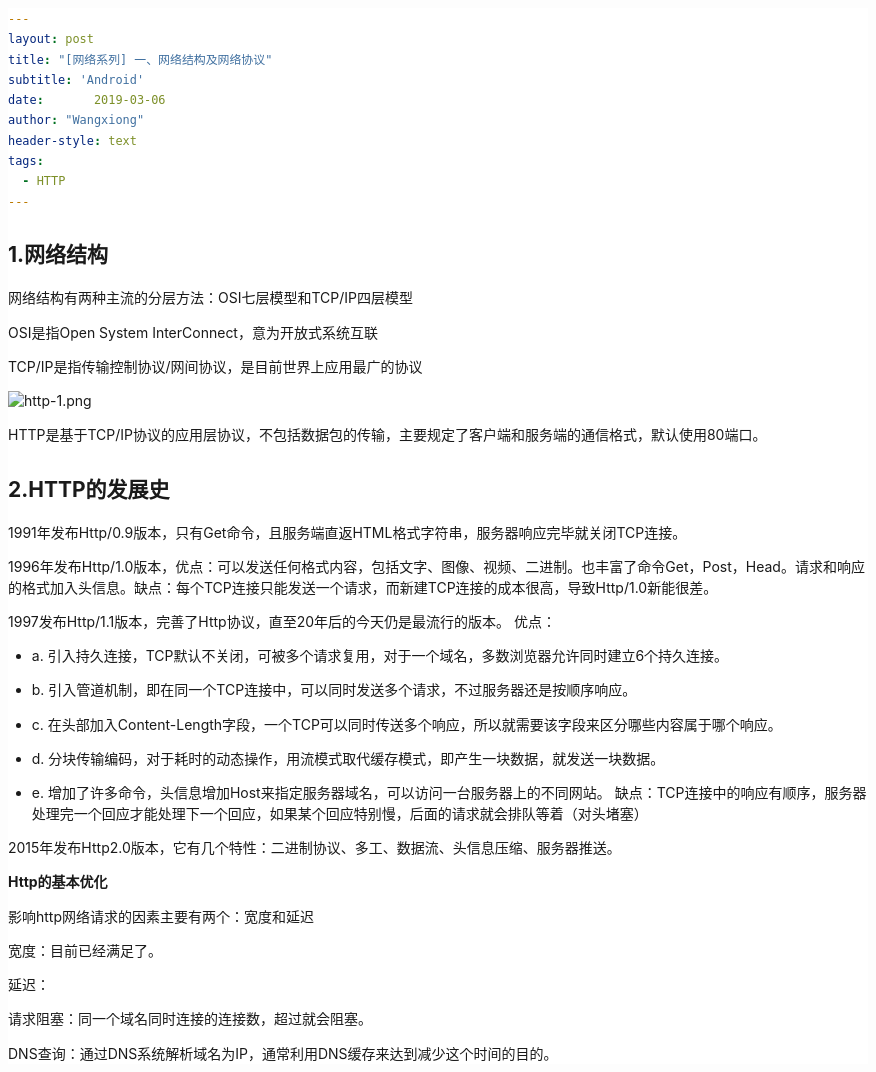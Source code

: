 ```yaml
---
layout: post
title: "[网络系列] 一、网络结构及网络协议"
subtitle: 'Android'
date:       2019-03-06
author: "Wangxiong"
header-style: text
tags:
  - HTTP
---
```

## 1.网络结构

网络结构有两种主流的分层方法：OSI七层模型和TCP/IP四层模型

OSI是指Open System InterConnect，意为开放式系统互联

TCP/IP是指传输控制协议/网间协议，是目前世界上应用最广的协议

![http-1.png](https://upload-images.jianshu.io/upload_images/10547376-82b94a285335a232.png?imageMogr2/auto-orient/strip%7CimageView2/2/w/1240)

HTTP是基于TCP/IP协议的应用层协议，不包括数据包的传输，主要规定了客户端和服务端的通信格式，默认使用80端口。

## 2.HTTP的发展史

1991年发布Http/0.9版本，只有Get命令，且服务端直返HTML格式字符串，服务器响应完毕就关闭TCP连接。

1996年发布Http/1.0版本，优点：可以发送任何格式内容，包括文字、图像、视频、二进制。也丰富了命令Get，Post，Head。请求和响应的格式加入头信息。缺点：每个TCP连接只能发送一个请求，而新建TCP连接的成本很高，导致Http/1.0新能很差。

1997发布Http/1.1版本，完善了Http协议，直至20年后的今天仍是最流行的版本。
优点：

- a. 引入持久连接，TCP默认不关闭，可被多个请求复用，对于一个域名，多数浏览器允许同时建立6个持久连接。

- b. 引入管道机制，即在同一个TCP连接中，可以同时发送多个请求，不过服务器还是按顺序响应。

- c. 在头部加入Content-Length字段，一个TCP可以同时传送多个响应，所以就需要该字段来区分哪些内容属于哪个响应。

- d. 分块传输编码，对于耗时的动态操作，用流模式取代缓存模式，即产生一块数据，就发送一块数据。

- e. 增加了许多命令，头信息增加Host来指定服务器域名，可以访问一台服务器上的不同网站。
  缺点：TCP连接中的响应有顺序，服务器处理完一个回应才能处理下一个回应，如果某个回应特别慢，后面的请求就会排队等着（对头堵塞）

2015年发布Http2.0版本，它有几个特性：二进制协议、多工、数据流、头信息压缩、服务器推送。

**Http的基本优化**

影响http网络请求的因素主要有两个：宽度和延迟

宽度：目前已经满足了。

延迟：

请求阻塞：同一个域名同时连接的连接数，超过就会阻塞。

DNS查询：通过DNS系统解析域名为IP，通常利用DNS缓存来达到减少这个时间的目的。
